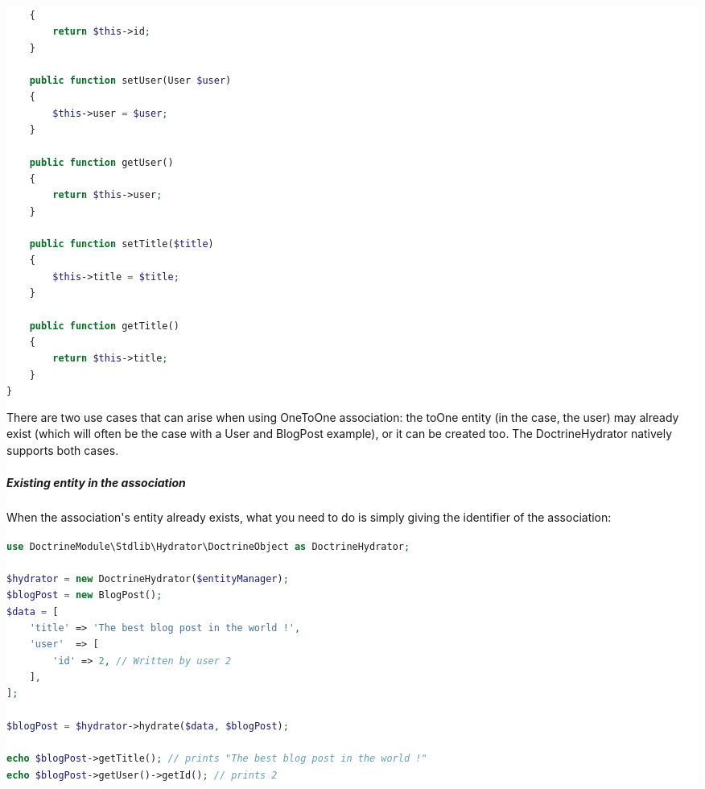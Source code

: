 ```php
    {
        return $this->id;
    }

    public function setUser(User $user)
    {
        $this->user = $user;
    }

    public function getUser()
    {
        return $this->user;
    }

    public function setTitle($title)
    {
        $this->title = $title;
    }

    public function getTitle()
    {
        return $this->title;
    }
}
```

There are two use cases that can arise when using OneToOne association: the toOne entity (in the case, the user) may
already exist (which will often be the case with a User and BlogPost example), or it can be created too. The
DoctrineHydrator natively supports both cases.

##### Existing entity in the association

When the association's entity already exists, what you need to do is simply giving the identifier of the association:

```php
use DoctrineModule\Stdlib\Hydrator\DoctrineObject as DoctrineHydrator;

$hydrator = new DoctrineHydrator($entityManager);
$blogPost = new BlogPost();
$data = [
    'title' => 'The best blog post in the world !',
    'user'  => [
        'id' => 2, // Written by user 2
    ],
];

$blogPost = $hydrator->hydrate($data, $blogPost);

echo $blogPost->getTitle(); // prints "The best blog post in the world !"
echo $blogPost->getUser()->getId(); // prints 2
```
